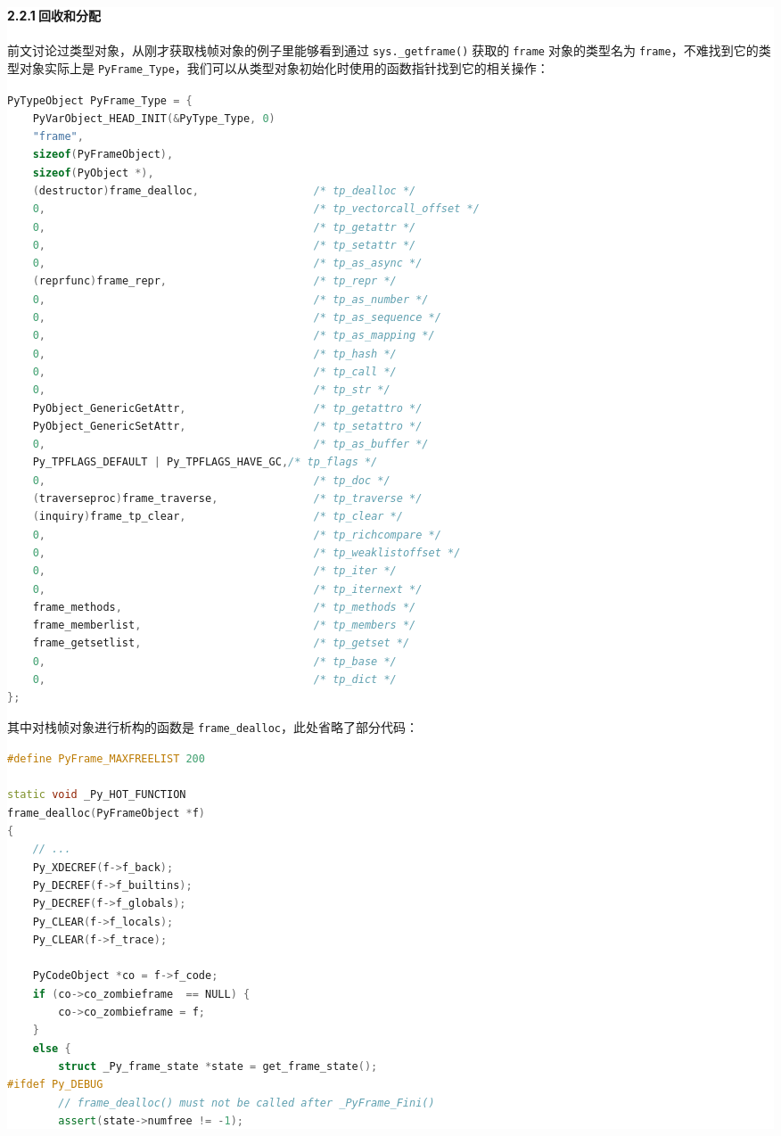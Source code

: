 #### 2.2.1 回收和分配

前文讨论过类型对象，从刚才获取栈帧对象的例子里能够看到通过 `sys._getframe()` 获取的 `frame` 对象的类型名为 `frame`，不难找到它的类型对象实际上是 `PyFrame_Type`，我们可以从类型对象初始化时使用的函数指针找到它的相关操作：

```cpp
PyTypeObject PyFrame_Type = {
    PyVarObject_HEAD_INIT(&PyType_Type, 0)
    "frame",
    sizeof(PyFrameObject),
    sizeof(PyObject *),
    (destructor)frame_dealloc,                  /* tp_dealloc */
    0,                                          /* tp_vectorcall_offset */
    0,                                          /* tp_getattr */
    0,                                          /* tp_setattr */
    0,                                          /* tp_as_async */
    (reprfunc)frame_repr,                       /* tp_repr */
    0,                                          /* tp_as_number */
    0,                                          /* tp_as_sequence */
    0,                                          /* tp_as_mapping */
    0,                                          /* tp_hash */
    0,                                          /* tp_call */
    0,                                          /* tp_str */
    PyObject_GenericGetAttr,                    /* tp_getattro */
    PyObject_GenericSetAttr,                    /* tp_setattro */
    0,                                          /* tp_as_buffer */
    Py_TPFLAGS_DEFAULT | Py_TPFLAGS_HAVE_GC,/* tp_flags */
    0,                                          /* tp_doc */
    (traverseproc)frame_traverse,               /* tp_traverse */
    (inquiry)frame_tp_clear,                    /* tp_clear */
    0,                                          /* tp_richcompare */
    0,                                          /* tp_weaklistoffset */
    0,                                          /* tp_iter */
    0,                                          /* tp_iternext */
    frame_methods,                              /* tp_methods */
    frame_memberlist,                           /* tp_members */
    frame_getsetlist,                           /* tp_getset */
    0,                                          /* tp_base */
    0,                                          /* tp_dict */
};
```

其中对栈帧对象进行析构的函数是 `frame_dealloc`，此处省略了部分代码：

```cpp
#define PyFrame_MAXFREELIST 200

static void _Py_HOT_FUNCTION
frame_dealloc(PyFrameObject *f)
{
    // ...
    Py_XDECREF(f->f_back);
    Py_DECREF(f->f_builtins);
    Py_DECREF(f->f_globals);
    Py_CLEAR(f->f_locals);
    Py_CLEAR(f->f_trace);

    PyCodeObject *co = f->f_code;
    if (co->co_zombieframe  == NULL) {
        co->co_zombieframe = f;
    }
    else {
        struct _Py_frame_state *state = get_frame_state();
#ifdef Py_DEBUG
        // frame_dealloc() must not be called after _PyFrame_Fini()
        assert(state->numfree != -1);
```